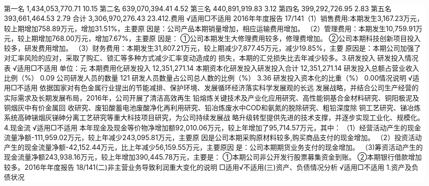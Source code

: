 第一名
1,434,053,770.71
10.15
第二名
639,070,394.41
4.52
第三名
440,891,919.83
3.12
第四名
399,292,726.95
2.83
第五名
393,661,464.53
2.79
合计
3,306,970,276.43
23.412.费用
√适用□不适用
2016年年度报告
17/141（1）销售费用:本期发生3,167.23万元，较上期增加758.89万元，增加31.51%，主要原
因是：公司产品本期销量增加，相应运输费用增加。
（2）管理费用：本期发生10,759.91万元，较上期增加768.00万元，增加7.67%，主要原
因是：
①公司本期发生大修理费用较多，修理费增加。
②公司本期科技创新项目投入较多，研发费用增加。
（3）财务费用：本期发生31,807.21万元，较上期减少7,877.45万元，减少19.85%，主要
原因是：本期公司加强了对汇率风险的应对，采取了购汇、锁汇等多种方式减少汇率变动造成的
损失，本期的汇兑损失比去年减少较多。3.研发投入
研发投入情况表
√适用□不适用
单位：元
本期费用化研发投入
12,351,271.14
本期资本化研发投入研发投入合计
12,351,271.14
研发投入总额占营业收入比例（%）
0.09
公司研发人员的数量
121
研发人员数量占公司总人数的比例（%）
3.36
研发投入资本化的比重（%）
0.00情况说明
√适用□不适用
依据国家对有色金属行业提出的节能减排、保护环境、发展循环经济落实科学发展观的长远
发展战略，并结合公司生产经营的实际需求及长期发展布局，2016年，公司开展了清洁高效再生
铅熔炼关键技术及产业化应用研究、高性能铜基合金材料研究、铜阳极泥及铜烟灰中有价金属回
收研究、废铅酸蓄电池废酸净化再利用研究、铅冶炼废水中COD和氨氮的脱除研究、粗铅深度除
铜工艺研究、锑冶炼系统高砷锑烟灰锑砷分离工艺研究等重大科技项目研究，为公司持续发展战
略升级转型提供先进的技术支撑，并逐步实现工业化、规模化。4.现金流
√适用□不适用
本年现金及现金等价物净增加额92,010.06万元，较上年增加了95,714.57万元，其中：
（1）经营活动产生的现金流量净额-111,959.02万元，较上年减少243,095.81万元，主要原
因是公司本期采购原材料较多,购买商品支付的现金增加。
（2）投资活动产生的现金流量净额-42,152.44万元，比上年减少56,159.55万元，主要原因
是：公司本期期货业务支付的现金增加。
（3)筹资活动产生的现金流量净额243,938.16万元，较上年增加390,445.78万元，主要是：
①本期公司非公开发行股票募集资金到账。
②本期银行借款增加较多。2016年年度报告
18/141(二)非主营业务导致利润重大变化的说明
□适用√不适用(三)资产、负债情况分析
√适用□不适用
1.资产及负债状况